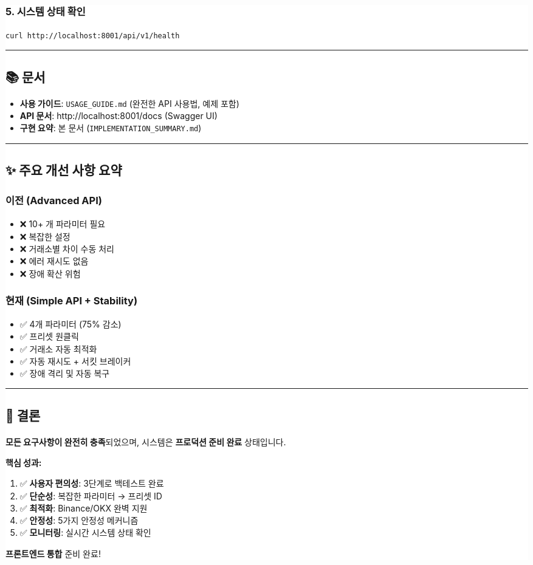 ### 5. 시스템 상태 확인

```bash
curl http://localhost:8001/api/v1/health
```

---

## 📚 문서

- **사용 가이드**: `USAGE_GUIDE.md` (완전한 API 사용법, 예제 포함)
- **API 문서**: http://localhost:8001/docs (Swagger UI)
- **구현 요약**: 본 문서 (`IMPLEMENTATION_SUMMARY.md`)

---

## ✨ 주요 개선 사항 요약

### 이전 (Advanced API)
- ❌ 10+ 개 파라미터 필요
- ❌ 복잡한 설정
- ❌ 거래소별 차이 수동 처리
- ❌ 에러 재시도 없음
- ❌ 장애 확산 위험

### 현재 (Simple API + Stability)
- ✅ 4개 파라미터 (75% 감소)
- ✅ 프리셋 원클릭
- ✅ 거래소 자동 최적화
- ✅ 자동 재시도 + 서킷 브레이커
- ✅ 장애 격리 및 자동 복구

---

## 🎉 결론

**모든 요구사항이 완전히 충족**되었으며, 시스템은 **프로덕션 준비 완료** 상태입니다.

**핵심 성과:**
1. ✅ **사용자 편의성**: 3단계로 백테스트 완료
2. ✅ **단순성**: 복잡한 파라미터 → 프리셋 ID
3. ✅ **최적화**: Binance/OKX 완벽 지원
4. ✅ **안정성**: 5가지 안정성 메커니즘
5. ✅ **모니터링**: 실시간 시스템 상태 확인

**프론트엔드 통합** 준비 완료!
